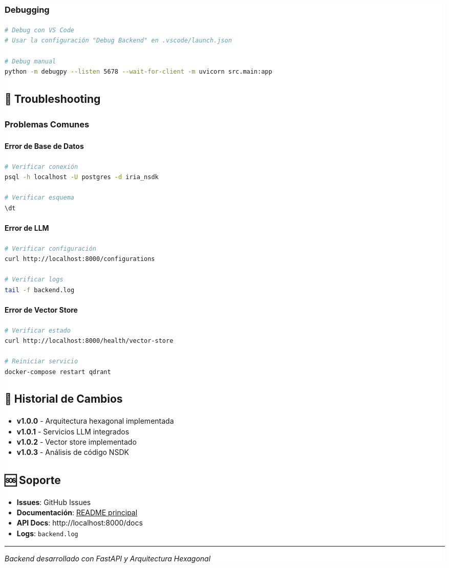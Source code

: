 ### **Debugging**
```bash
# Debug con VS Code
# Usar la configuración "Debug Backend" en .vscode/launch.json

# Debug manual
python -m debugpy --listen 5678 --wait-for-client -m uvicorn src.main:app
```

## 🚨 Troubleshooting

### **Problemas Comunes**

#### **Error de Base de Datos**
```bash
# Verificar conexión
psql -h localhost -U postgres -d iria_nsdk

# Verificar esquema
\dt
```

#### **Error de LLM**
```bash
# Verificar configuración
curl http://localhost:8000/configurations

# Verificar logs
tail -f backend.log
```

#### **Error de Vector Store**
```bash
# Verificar estado
curl http://localhost:8000/health/vector-store

# Reiniciar servicio
docker-compose restart qdrant
```

## 📝 Historial de Cambios

- **v1.0.0** - Arquitectura hexagonal implementada
- **v1.0.1** - Servicios LLM integrados
- **v1.0.2** - Vector store implementado
- **v1.0.3** - Análisis de código NSDK

## 🆘 Soporte

- **Issues**: GitHub Issues
- **Documentación**: [README principal](../README.md)
- **API Docs**: http://localhost:8000/docs
- **Logs**: `backend.log`

---

*Backend desarrollado con FastAPI y Arquitectura Hexagonal*
